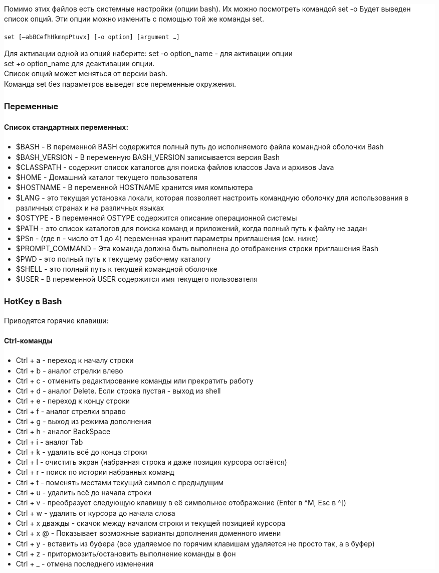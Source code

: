 Помимо этих файлов есть системные настройки (опции bash). Их можно посмотреть командой set -o
Будет выведен список опций. Эти опции можно изменить с помощью той же команды set.

```
set [–abBCefhHkmnpPtuvx] [-o option] [argument …]
```

Для активации одной из опций наберите:
set -o option_name - для активации опции  
set +o option_name для деактивации опции.  
Список опций может меняться от версии bash.  
Команда set без параметров выведет все переменные окружения.

### Переменные

#### Список стандартных переменных:

* $BASH - В переменной BASH содержится полный путь до исполняемого файла командной оболочки Bash
* $BASH_VERSION -	В переменную BASH_VERSION записывается версия Bash
* $CLASSPATH - содержит список каталогов для поиска файлов классов Java и архивов Java
* $HOME -	Домашний каталог текущего пользователя
* $HOSTNAME -	В переменной HOSTNAME хранится имя компьютера
* $LANG	- это текущая установка локали, которая позволяет настроить командную оболочку для использования в различных странах и на различных языках
* $OSTYPE -	В переменной OSTYPE содержится описание операционной системы
* $PATH - это список каталогов для поиска команд и приложений, когда полный путь к файлу не задан
* $PSn	- (где n - число от 1 до 4) переменная хранит параметры приглашения (см. ниже)
* $PROMPT_COMMAND -	Эта команда должна быть выполнена до отображения строки приглашения Bash
* $PWD - это полный путь к текущему рабочему каталогу
* $SHELL - это полный путь к текущей командной оболочке
* $USER -	В переменной USER содержится имя текущего пользователя

### HotKey в Bash

Приводятся горячие клавиши:

#### Ctrl-команды
* Ctrl + a - переход к началу строки
* Ctrl + b - аналог стрелки влево
* Ctrl + c - отменить редактирование команды или прекратить работу
* Ctrl + d - аналог Delete. Если строка пустая - выход из shell
* Ctrl + e - переход к концу строки
* Ctrl + f - аналог стрелки вправо
* Ctrl + g - выход из режима дополнения
* Ctrl + h - аналог BackSpace
* Ctrl + i - аналог Tab
* Ctrl + k - удалить всё до конца строки
* Ctrl + l - очистить экран (набранная строка и даже позиция курсора остаётся)
* Ctrl + r - поиск по истории набранных команд
* Ctrl + t - поменять местами текущий символ с предыдущим
* Ctrl + u - удалить всё до начала строки
* Ctrl + v - преобразует следующую клавишу в её символьное отображение (Enter в ^M, Esc в ^[)
* Ctrl + w - удалить от курсора до начала слова
* Ctrl + x дважды - скачок между началом строки и текущей позицией курсора
* Ctrl + x @ - Показывает возможные варианты дополнения доменного имени
* Ctrl + y - вставить из буфера (все удаляемое по горячим клавишам удаляется не просто так, а в буфер)
* Ctrl + z - притормозить/остановить выполнение команды в фон
* Ctrl + _ - отмена последнего изменения
